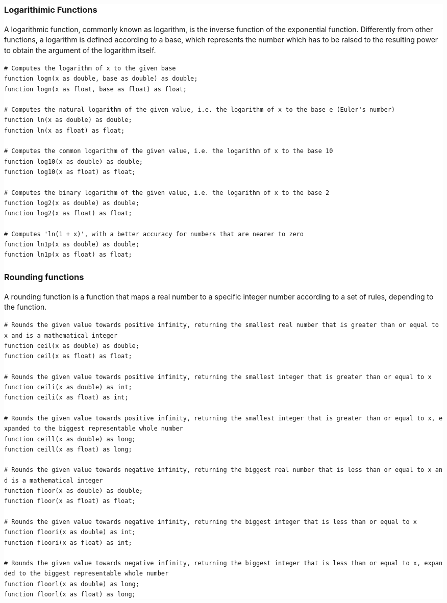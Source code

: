 ### Logarithimic Functions
A logarithmic function, commonly known as logarithm, is the inverse function of the exponential function. Differently from other functions, a logarithm is defined according to a base, which represents the number which has to be raised to the resulting power to obtain the argument of the logarithm itself.

```zenscript
# Computes the logarithm of x to the given base
function logn(x as double, base as double) as double;
function logn(x as float, base as float) as float;

# Computes the natural logarithm of the given value, i.e. the logarithm of x to the base e (Euler's number)
function ln(x as double) as double;
function ln(x as float) as float;

# Computes the common logarithm of the given value, i.e. the logarithm of x to the base 10
function log10(x as double) as double;
function log10(x as float) as float;

# Computes the binary logarithm of the given value, i.e. the logarithm of x to the base 2
function log2(x as double) as double;
function log2(x as float) as float;

# Computes 'ln(1 + x)', with a better accuracy for numbers that are nearer to zero
function ln1p(x as double) as double;
function ln1p(x as float) as float;
```

### Rounding functions
A rounding function is a function that maps a real number to a specific integer number according to a set of rules, depending to the function.

```zenscript
# Rounds the given value towards positive infinity, returning the smallest real number that is greater than or equal to x and is a mathematical integer
function ceil(x as double) as double;
function ceil(x as float) as float;

# Rounds the given value towards positive infinity, returning the smallest integer that is greater than or equal to x
function ceili(x as double) as int;
function ceili(x as float) as int;

# Rounds the given value towards positive infinity, returning the smallest integer that is greater than or equal to x, expanded to the biggest representable whole number
function ceill(x as double) as long;
function ceill(x as float) as long;

# Rounds the given value towards negative infinity, returning the biggest real number that is less than or equal to x and is a mathematical integer
function floor(x as double) as double;
function floor(x as float) as float;

# Rounds the given value towards negative infinity, returning the biggest integer that is less than or equal to x
function floori(x as double) as int;
function floori(x as float) as int;

# Rounds the given value towards negative infinity, returning the biggest integer that is less than or equal to x, expanded to the biggest representable whole number
function floorl(x as double) as long;
function floorl(x as float) as long;

```